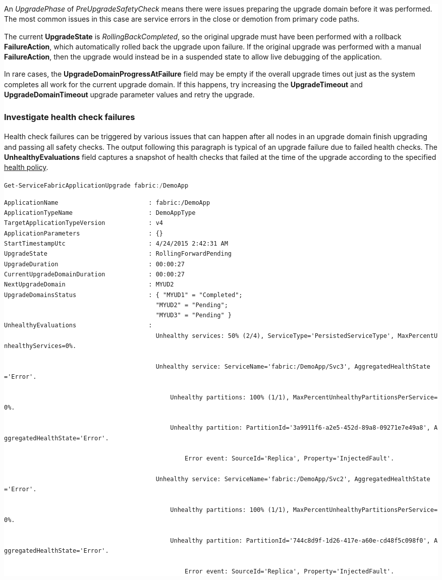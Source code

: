 An *UpgradePhase* of *PreUpgradeSafetyCheck* means there were issues preparing the upgrade domain before it was performed. The most common issues in this case are service errors in the close or demotion from primary code paths.

The current **UpgradeState** is *RollingBackCompleted*, so the original upgrade must have been performed with a rollback **FailureAction**, which automatically rolled back the upgrade upon failure. If the original upgrade was performed with a manual **FailureAction**, then the upgrade would instead be in a suspended state to allow live debugging of the application.

In rare cases, the **UpgradeDomainProgressAtFailure** field may be empty if the overall upgrade times out just as the system completes all work for the current upgrade domain. If this happens, try increasing the **UpgradeTimeout** and **UpgradeDomainTimeout** upgrade parameter values and retry the upgrade.

### Investigate health check failures

Health check failures can be triggered by various issues that can happen after all nodes in an upgrade domain finish upgrading and passing all safety checks. The output following this paragraph is typical of an upgrade failure due to failed health checks. The **UnhealthyEvaluations** field captures a snapshot of health checks that failed at the time of the upgrade according to the specified [health policy](service-fabric-health-introduction.md).

```powershell
Get-ServiceFabricApplicationUpgrade fabric:/DemoApp
```

```Output
ApplicationName                         : fabric:/DemoApp
ApplicationTypeName                     : DemoAppType
TargetApplicationTypeVersion            : v4
ApplicationParameters                   : {}
StartTimestampUtc                       : 4/24/2015 2:42:31 AM
UpgradeState                            : RollingForwardPending
UpgradeDuration                         : 00:00:27
CurrentUpgradeDomainDuration            : 00:00:27
NextUpgradeDomain                       : MYUD2
UpgradeDomainsStatus                    : { "MYUD1" = "Completed";
                                          "MYUD2" = "Pending";
                                          "MYUD3" = "Pending" }
UnhealthyEvaluations                    :
                                          Unhealthy services: 50% (2/4), ServiceType='PersistedServiceType', MaxPercentUnhealthyServices=0%.

                                          Unhealthy service: ServiceName='fabric:/DemoApp/Svc3', AggregatedHealthState='Error'.

                                              Unhealthy partitions: 100% (1/1), MaxPercentUnhealthyPartitionsPerService=0%.

                                              Unhealthy partition: PartitionId='3a9911f6-a2e5-452d-89a8-09271e7e49a8', AggregatedHealthState='Error'.

                                                  Error event: SourceId='Replica', Property='InjectedFault'.

                                          Unhealthy service: ServiceName='fabric:/DemoApp/Svc2', AggregatedHealthState='Error'.

                                              Unhealthy partitions: 100% (1/1), MaxPercentUnhealthyPartitionsPerService=0%.

                                              Unhealthy partition: PartitionId='744c8d9f-1d26-417e-a60e-cd48f5c098f0', AggregatedHealthState='Error'.

                                                  Error event: SourceId='Replica', Property='InjectedFault'.
```